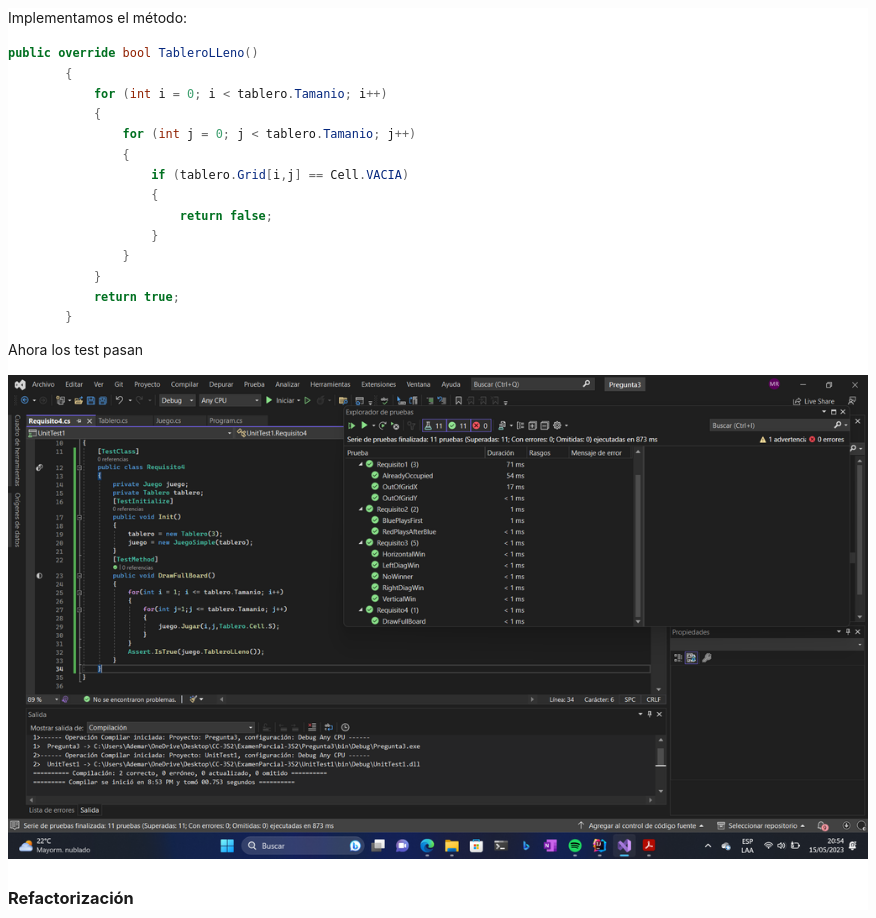 Implementamos el método:

```csharp
public override bool TableroLLeno()
        {
            for (int i = 0; i < tablero.Tamanio; i++)
            {
                for (int j = 0; j < tablero.Tamanio; j++)
                {
                    if (tablero.Grid[i,j] == Cell.VACIA)
                    {
                        return false;
                    }
                }
            }
            return true;
        }
```

Ahora los test pasan

![Untitled](./Imagenes/Pregunta%203/Untitled%2019.png)

### Refactorización
